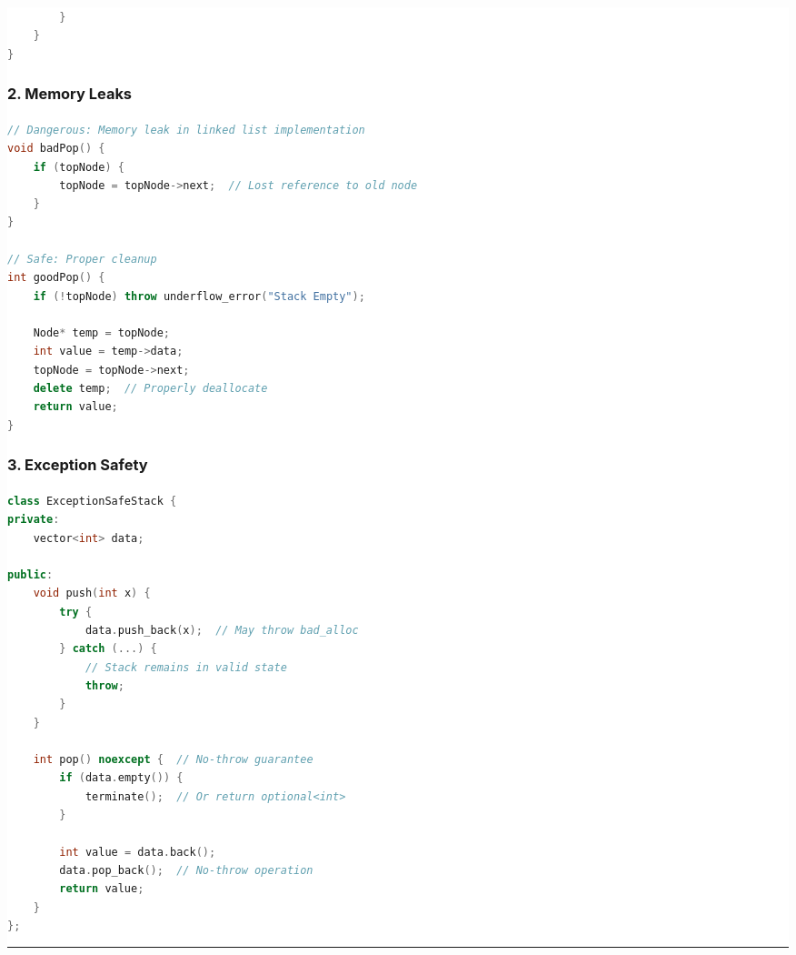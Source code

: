 ```cpp
        }
    }
}
```

### 2. Memory Leaks
```cpp
// Dangerous: Memory leak in linked list implementation
void badPop() {
    if (topNode) {
        topNode = topNode->next;  // Lost reference to old node
    }
}

// Safe: Proper cleanup
int goodPop() {
    if (!topNode) throw underflow_error("Stack Empty");
    
    Node* temp = topNode;
    int value = temp->data;
    topNode = topNode->next;
    delete temp;  // Properly deallocate
    return value;
}
```

### 3. Exception Safety
```cpp
class ExceptionSafeStack {
private:
    vector<int> data;
    
public:
    void push(int x) {
        try {
            data.push_back(x);  // May throw bad_alloc
        } catch (...) {
            // Stack remains in valid state
            throw;
        }
    }
    
    int pop() noexcept {  // No-throw guarantee
        if (data.empty()) {
            terminate();  // Or return optional<int>
        }
        
        int value = data.back();
        data.pop_back();  // No-throw operation
        return value;
    }
};
```

---